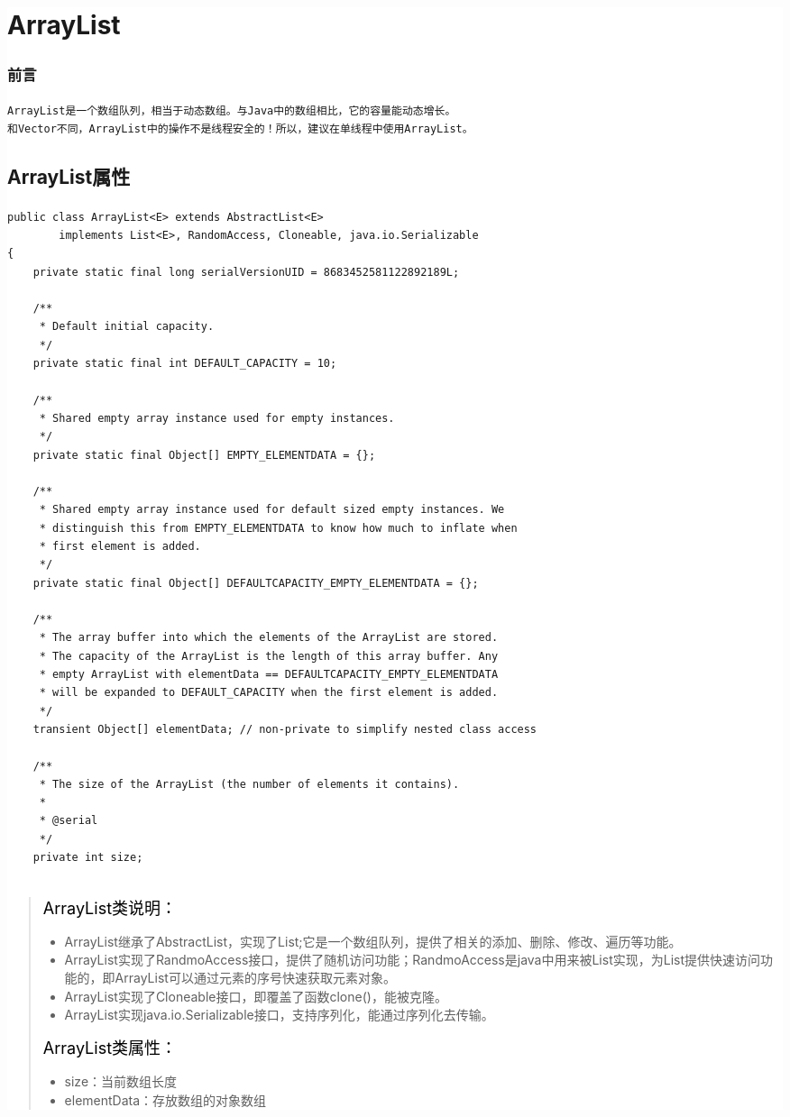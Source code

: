 # ArrayList
### 前言

```
ArrayList是一个数组队列，相当于动态数组。与Java中的数组相比，它的容量能动态增长。
和Vector不同，ArrayList中的操作不是线程安全的！所以，建议在单线程中使用ArrayList。

```

## ArrayList属性

```
public class ArrayList<E> extends AbstractList<E>
        implements List<E>, RandomAccess, Cloneable, java.io.Serializable
{
    private static final long serialVersionUID = 8683452581122892189L;

    /**
     * Default initial capacity.
     */
    private static final int DEFAULT_CAPACITY = 10;

    /**
     * Shared empty array instance used for empty instances.
     */
    private static final Object[] EMPTY_ELEMENTDATA = {};

    /**
     * Shared empty array instance used for default sized empty instances. We
     * distinguish this from EMPTY_ELEMENTDATA to know how much to inflate when
     * first element is added.
     */
    private static final Object[] DEFAULTCAPACITY_EMPTY_ELEMENTDATA = {};

    /**
     * The array buffer into which the elements of the ArrayList are stored.
     * The capacity of the ArrayList is the length of this array buffer. Any
     * empty ArrayList with elementData == DEFAULTCAPACITY_EMPTY_ELEMENTDATA
     * will be expanded to DEFAULT_CAPACITY when the first element is added.
     */
    transient Object[] elementData; // non-private to simplify nested class access

    /**
     * The size of the ArrayList (the number of elements it contains).
     *
     * @serial
     */
    private int size;
    
```
> <font size=4 color="black"> ArrayList类说明：</font>
> 
> * ArrayList继承了AbstractList，实现了List;它是一个数组队列，提供了相关的添加、删除、修改、遍历等功能。
> * ArrayList实现了RandmoAccess接口，提供了随机访问功能；RandmoAccess是java中用来被List实现，为List提供快速访问功能的，即ArrayList可以通过元素的序号快速获取元素对象。
> * ArrayList实现了Cloneable接口，即覆盖了函数clone()，能被克隆。
> * ArrayList实现java.io.Serializable接口，支持序列化，能通过序列化去传输。
> 
> <font size=4 color="black"> ArrayList类属性：</font>
> 
> * size：当前数组长度
> * elementData：存放数组的对象数组